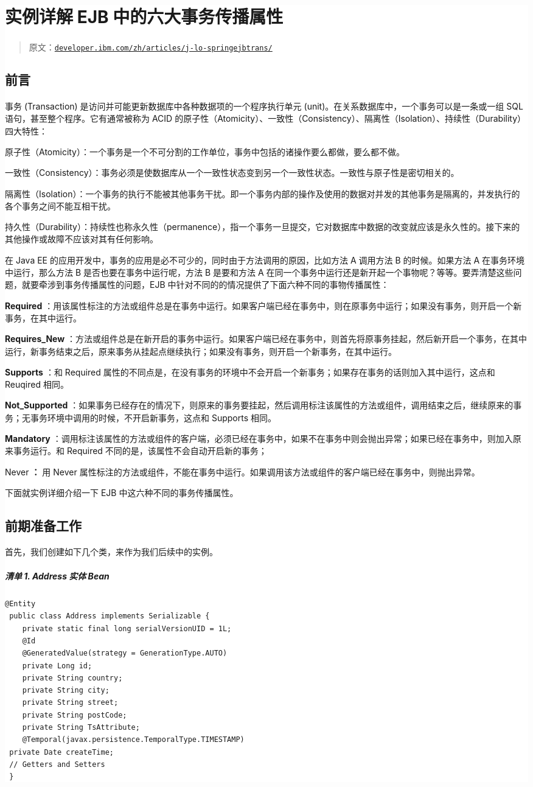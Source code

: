 # 实例详解 EJB 中的六大事务传播属性

> 原文：[`developer.ibm.com/zh/articles/j-lo-springejbtrans/`](https://developer.ibm.com/zh/articles/j-lo-springejbtrans/)

## 前言

事务 (Transaction) 是访问并可能更新数据库中各种数据项的一个程序执行单元 (unit)。在关系数据库中，一个事务可以是一条或一组 SQL 语句，甚至整个程序。它有通常被称为 ACID 的原子性（Atomicity）、一致性（Consistency）、隔离性（Isolation）、持续性（Durability）四大特性：

原子性（Atomicity）：一个事务是一个不可分割的工作单位，事务中包括的诸操作要么都做，要么都不做。

一致性（Consistency）：事务必须是使数据库从一个一致性状态变到另一个一致性状态。一致性与原子性是密切相关的。

隔离性（Isolation）：一个事务的执行不能被其他事务干扰。即一个事务内部的操作及使用的数据对并发的其他事务是隔离的，并发执行的各个事务之间不能互相干扰。

持久性（Durability）：持续性也称永久性（permanence），指一个事务一旦提交，它对数据库中数据的改变就应该是永久性的。接下来的其他操作或故障不应该对其有任何影响。

在 Java EE 的应用开发中，事务的应用是必不可少的，同时由于方法调用的原因，比如方法 A 调用方法 B 的时候。如果方法 A 在事务环境中运行，那么方法 B 是否也要在事务中运行呢，方法 B 是要和方法 A 在同一个事务中运行还是新开起一个事物呢？等等。要弄清楚这些问题，就要牵涉到事务传播属性的问题，EJB 中针对不同的的情况提供了下面六种不同的事物传播属性：

**Required** ：用该属性标注的方法或组件总是在事务中运行。如果客户端已经在事务中，则在原事务中运行；如果没有事务，则开启一个新事务，在其中运行。

**Requires_New** ：方法或组件总是在新开启的事务中运行。如果客户端已经在事务中，则首先将原事务挂起，然后新开启一个事务，在其中运行，新事务结束之后，原来事务从挂起点继续执行；如果没有事务，则开启一个新事务，在其中运行。

**Supports** ：和 Required 属性的不同点是，在没有事务的环境中不会开启一个新事务；如果存在事务的话则加入其中运行，这点和 Reuqired 相同。

**Not_Supported** ：如果事务已经存在的情况下，则原来的事务要挂起，然后调用标注该属性的方法或组件，调用结束之后，继续原来的事务；无事务环境中调用的时候，不开启新事务，这点和 Supports 相同。

**Mandatory** ：调用标注该属性的方法或组件的客户端，必须已经在事务中，如果不在事务中则会抛出异常；如果已经在事务中，则加入原来事务运行。和 Required 不同的是，该属性不会自动开启新的事务；

Never **：** 用 Never 属性标注的方法或组件，不能在事务中运行。如果调用该方法或组件的客户端已经在事务中，则抛出异常。

下面就实例详细介绍一下 EJB 中这六种不同的事务传播属性。

## 前期准备工作

首先，我们创建如下几个类，来作为我们后续中的实例。

##### 清单 1\. Address 实体 Bean

```
@Entity
 public class Address implements Serializable {
    private static final long serialVersionUID = 1L;
    @Id
    @GeneratedValue(strategy = GenerationType.AUTO)
    private Long id;
    private String country;
    private String city;
    private String street;
    private String postCode;
    private String TsAttribute;
    @Temporal(javax.persistence.TemporalType.TIMESTAMP)
 private Date createTime;
 // Getters and Setters
 } 
```
